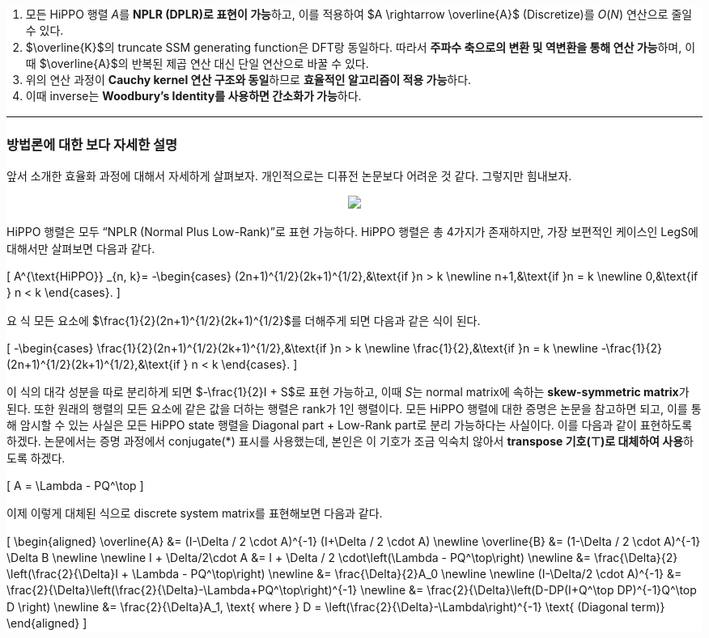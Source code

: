 1. 모든 HiPPO 행렬 $A$를 **NPLR (DPLR)로 표현이 가능**하고, 이를 적용하여 $A \rightarrow \overline{A}$ (Discretize)를 $O(N)$ 연산으로 줄일 수 있다.
2. $\overline{K}$의 truncate SSM generating function은 DFT랑 동일하다. 따라서 **주파수 축으로의 변환 및 역변환을 통해 연산 가능**하며, 이때 $\overline{A}$의 반복된 제곱 연산 대신 단일 연산으로 바꿀 수 있다.
3. 위의 연산 과정이 **Cauchy kernel 연산 구조와 동일**하므로 **효율적인 알고리즘이 적용 가능**하다.
4. 이때 inverse는 **Woodbury’s Identity를 사용하면 간소화가 가능**하다.

---

### 방법론에 대한 보다 자세한 설명

앞서 소개한 효율화 과정에 대해서 자세하게 살펴보자. 개인적으로는 디퓨전 논문보다 어려운 것 같다. 그렇지만 힘내보자. 

<p align="center">
    <img src="https://github.com/user-attachments/assets/63ca889d-5447-4ed1-bb3c-771d3a6f4c45" width="">
</p>

HiPPO 행렬은 모두 “NPLR (Normal Plus Low-Rank)”로 표현 가능하다. HiPPO 행렬은 총 4가지가 존재하지만, 가장 보편적인 케이스인 LegS에 대해서만 살펴보면 다음과 같다.

\[
A^{\text{HiPPO}} _{n, k}= -\begin{cases}
(2n+1)^{1/2}(2k+1)^{1/2},&\text{if }n > k \newline
n+1,&\text{if }n = k \newline
0,&\text{if } n < k
\end{cases}.
\]

요 식 모든 요소에 $\frac{1}{2}(2n+1)^{1/2}(2k+1)^{1/2}$를 더해주게 되면 다음과 같은 식이 된다.

\[
-\begin{cases}
\frac{1}{2}(2n+1)^{1/2}(2k+1)^{1/2},&\text{if }n > k \newline
\frac{1}{2},&\text{if }n = k \newline
-\frac{1}{2}(2n+1)^{1/2}(2k+1)^{1/2},&\text{if } n < k
\end{cases}.
\]

이 식의 대각 성분을 따로 분리하게 되면 $-\frac{1}{2}I + S$로 표현 가능하고, 이때 $S$는 normal matrix에 속하는 **skew-symmetric matrix**가 된다. 또한 원래의 행렬의 모든 요소에 같은 값을 더하는 행렬은 rank가 $1$인 행렬이다. 모든 HiPPO 행렬에 대한 증명은 논문을 참고하면 되고, 이를 통해 암시할 수 있는 사실은 모든 HiPPO state 행렬을 Diagonal part + Low-Rank part로 분리 가능하다는 사실이다. 이를 다음과 같이 표현하도록 하겠다. 논문에서는 증명 과정에서 conjugate($\ast$) 표시를 사용했는데, 본인은 이 기호가 조금 익숙치 않아서 **transpose 기호($\top$)로 대체하여 사용**하도록 하겠다.

\[
A = \Lambda - PQ^\top
\]

이제 이렇게 대체된 식으로 discrete system matrix를 표현해보면 다음과 같다.

\[
\begin{aligned}
\overline{A} &= (I-\Delta / 2 \cdot A)^{-1} (I+\Delta / 2 \cdot A) \newline
\overline{B} &= (1-\Delta / 2 \cdot A)^{-1} \Delta B \newline \newline
I + \Delta/2\cdot A &= I + \Delta / 2 \cdot\left(\Lambda - PQ^\top\right) \newline
&= \frac{\Delta}{2} \left(\frac{2}{\Delta}I + \Lambda - PQ^\top\right) \newline
&= \frac{\Delta}{2}A_0 \newline \newline
(I-\Delta/2 \cdot A)^{-1} &= \frac{2}{\Delta}\left(\frac{2}{\Delta}-\Lambda+PQ^\top\right)^{-1} \newline
&= \frac{2}{\Delta}\left(D-DP(I+Q^\top DP)^{-1}Q^\top D \right) \newline
&= \frac{2}{\Delta}A_1, \text{ where } D = \left(\frac{2}{\Delta}-\Lambda\right)^{-1} \text{ (Diagonal term)}
\end{aligned}
\]
